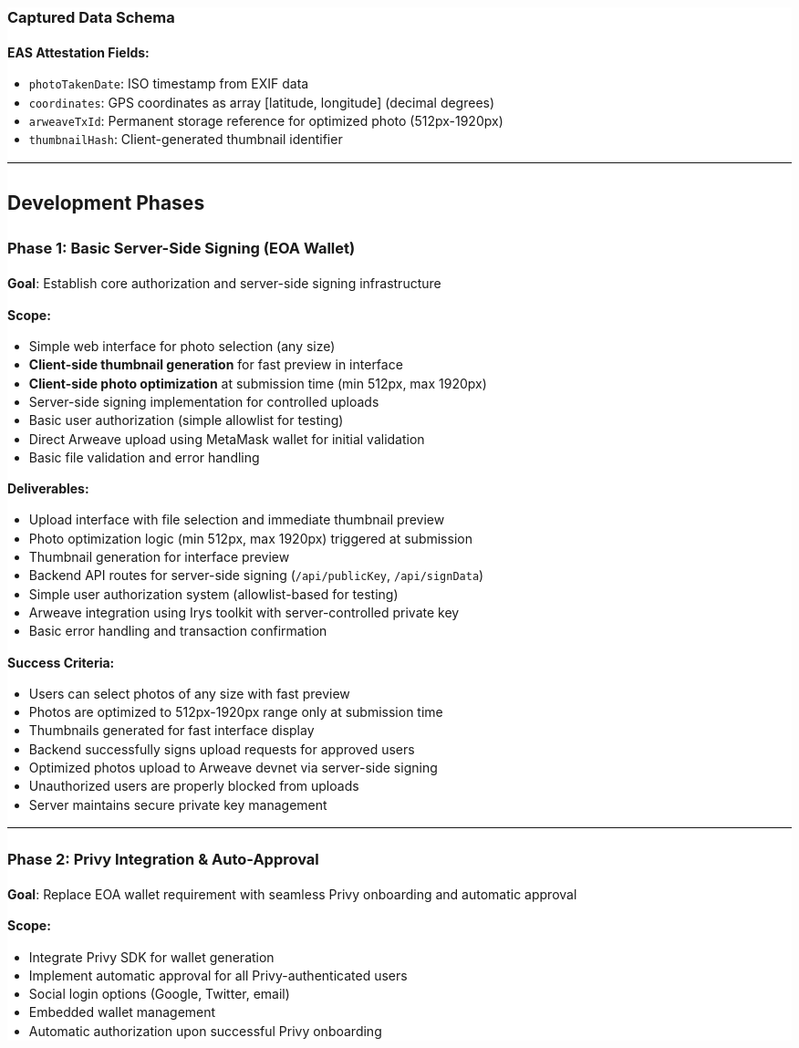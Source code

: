 ### Captured Data Schema

**EAS Attestation Fields:**
- `photoTakenDate`: ISO timestamp from EXIF data
- `coordinates`: GPS coordinates as array [latitude, longitude] (decimal degrees)
- `arweaveTxId`: Permanent storage reference for optimized photo (512px-1920px)
- `thumbnailHash`: Client-generated thumbnail identifier

---

## Development Phases

### Phase 1: Basic Server-Side Signing (EOA Wallet)
**Goal**: Establish core authorization and server-side signing infrastructure

**Scope:**
- Simple web interface for photo selection (any size)
- **Client-side thumbnail generation** for fast preview in interface
- **Client-side photo optimization** at submission time (min 512px, max 1920px)
- Server-side signing implementation for controlled uploads
- Basic user authorization (simple allowlist for testing)
- Direct Arweave upload using MetaMask wallet for initial validation
- Basic file validation and error handling

**Deliverables:**
- Upload interface with file selection and immediate thumbnail preview
- Photo optimization logic (min 512px, max 1920px) triggered at submission
- Thumbnail generation for interface preview
- Backend API routes for server-side signing (`/api/publicKey`, `/api/signData`)
- Simple user authorization system (allowlist-based for testing)
- Arweave integration using Irys toolkit with server-controlled private key
- Basic error handling and transaction confirmation

**Success Criteria:**
- Users can select photos of any size with fast preview
- Photos are optimized to 512px-1920px range only at submission time
- Thumbnails generated for fast interface display
- Backend successfully signs upload requests for approved users
- Optimized photos upload to Arweave devnet via server-side signing
- Unauthorized users are properly blocked from uploads
- Server maintains secure private key management

---

### Phase 2: Privy Integration & Auto-Approval
**Goal**: Replace EOA wallet requirement with seamless Privy onboarding and automatic approval

**Scope:**
- Integrate Privy SDK for wallet generation
- Implement automatic approval for all Privy-authenticated users
- Social login options (Google, Twitter, email)
- Embedded wallet management
- Automatic authorization upon successful Privy onboarding
